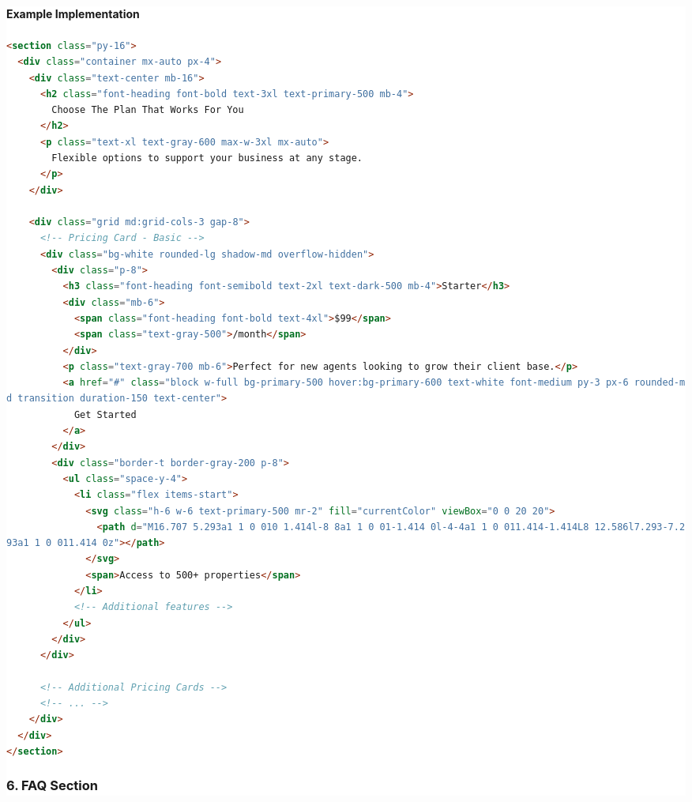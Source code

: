#### Example Implementation

```html
<section class="py-16">
  <div class="container mx-auto px-4">
    <div class="text-center mb-16">
      <h2 class="font-heading font-bold text-3xl text-primary-500 mb-4">
        Choose The Plan That Works For You
      </h2>
      <p class="text-xl text-gray-600 max-w-3xl mx-auto">
        Flexible options to support your business at any stage.
      </p>
    </div>
    
    <div class="grid md:grid-cols-3 gap-8">
      <!-- Pricing Card - Basic -->
      <div class="bg-white rounded-lg shadow-md overflow-hidden">
        <div class="p-8">
          <h3 class="font-heading font-semibold text-2xl text-dark-500 mb-4">Starter</h3>
          <div class="mb-6">
            <span class="font-heading font-bold text-4xl">$99</span>
            <span class="text-gray-500">/month</span>
          </div>
          <p class="text-gray-700 mb-6">Perfect for new agents looking to grow their client base.</p>
          <a href="#" class="block w-full bg-primary-500 hover:bg-primary-600 text-white font-medium py-3 px-6 rounded-md transition duration-150 text-center">
            Get Started
          </a>
        </div>
        <div class="border-t border-gray-200 p-8">
          <ul class="space-y-4">
            <li class="flex items-start">
              <svg class="h-6 w-6 text-primary-500 mr-2" fill="currentColor" viewBox="0 0 20 20">
                <path d="M16.707 5.293a1 1 0 010 1.414l-8 8a1 1 0 01-1.414 0l-4-4a1 1 0 011.414-1.414L8 12.586l7.293-7.293a1 1 0 011.414 0z"></path>
              </svg>
              <span>Access to 500+ properties</span>
            </li>
            <!-- Additional features -->
          </ul>
        </div>
      </div>
      
      <!-- Additional Pricing Cards -->
      <!-- ... -->
    </div>
  </div>
</section>
```

### 6. FAQ Section

